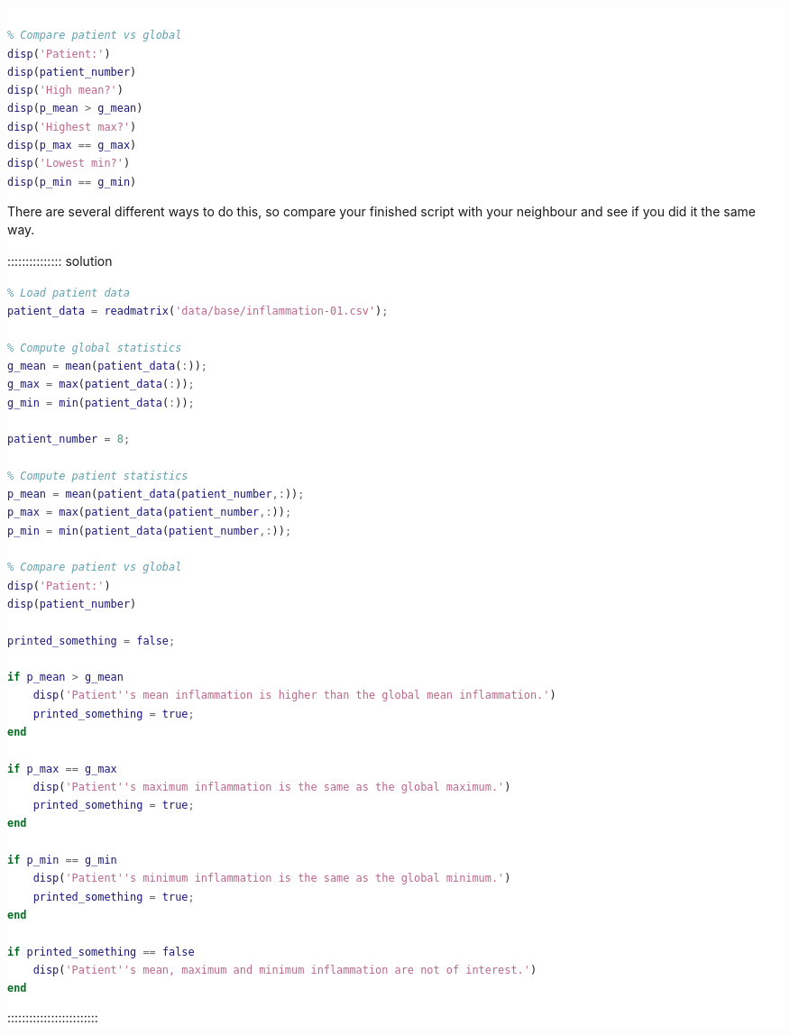 ```matlab

% Compare patient vs global
disp('Patient:')
disp(patient_number)
disp('High mean?')
disp(p_mean > g_mean)
disp('Highest max?')
disp(p_max == g_max)
disp('Lowest min?')
disp(p_min == g_min)
```

There are several different ways to do this, so compare your finished script with your neighbour and see if you did it the same way.

:::::::::::::::  solution
```matlab
% Load patient data
patient_data = readmatrix('data/base/inflammation-01.csv');

% Compute global statistics
g_mean = mean(patient_data(:));
g_max = max(patient_data(:));
g_min = min(patient_data(:));

patient_number = 8;

% Compute patient statistics
p_mean = mean(patient_data(patient_number,:));
p_max = max(patient_data(patient_number,:));
p_min = min(patient_data(patient_number,:));

% Compare patient vs global
disp('Patient:')
disp(patient_number)

printed_something = false;

if p_mean > g_mean
    disp('Patient''s mean inflammation is higher than the global mean inflammation.')
    printed_something = true;
end

if p_max == g_max
    disp('Patient''s maximum inflammation is the same as the global maximum.')
    printed_something = true;
end

if p_min == g_min
    disp('Patient''s minimum inflammation is the same as the global minimum.')
    printed_something = true;
end

if printed_something == false
    disp('Patient''s mean, maximum and minimum inflammation are not of interest.')
end

```
:::::::::::::::::::::::::
